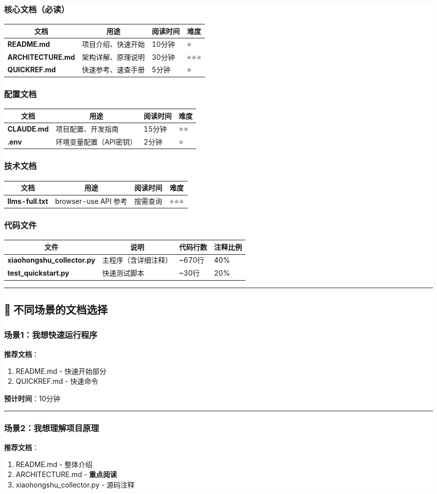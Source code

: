 ### 核心文档（必读）

| 文档 | 用途 | 阅读时间 | 难度 |
|-----|------|---------|------|
| **README.md** | 项目介绍、快速开始 | 10分钟 | ⭐ |
| **ARCHITECTURE.md** | 架构详解、原理说明 | 30分钟 | ⭐⭐⭐ |
| **QUICKREF.md** | 快速参考、速查手册 | 5分钟 | ⭐ |

### 配置文档

| 文档 | 用途 | 阅读时间 | 难度 |
|-----|------|---------|------|
| **CLAUDE.md** | 项目配置、开发指南 | 15分钟 | ⭐⭐ |
| **.env** | 环境变量配置（API密钥） | 2分钟 | ⭐ |

### 技术文档

| 文档 | 用途 | 阅读时间 | 难度 |
|-----|------|---------|------|
| **llms-full.txt** | browser-use API 参考 | 按需查询 | ⭐⭐⭐ |

### 代码文件

| 文件 | 说明 | 代码行数 | 注释比例 |
|-----|------|---------|---------|
| **xiaohongshu_collector.py** | 主程序（含详细注释） | ~670行 | 40% |
| **test_quickstart.py** | 快速测试脚本 | ~30行 | 20% |

---

## 🎯 不同场景的文档选择

### 场景1：我想快速运行程序

**推荐文档**：
1. README.md - 快速开始部分
2. QUICKREF.md - 快速命令

**预计时间**：10分钟

---

### 场景2：我想理解项目原理

**推荐文档**：
1. README.md - 整体介绍
2. ARCHITECTURE.md - **重点阅读**
3. xiaohongshu_collector.py - 源码注释
